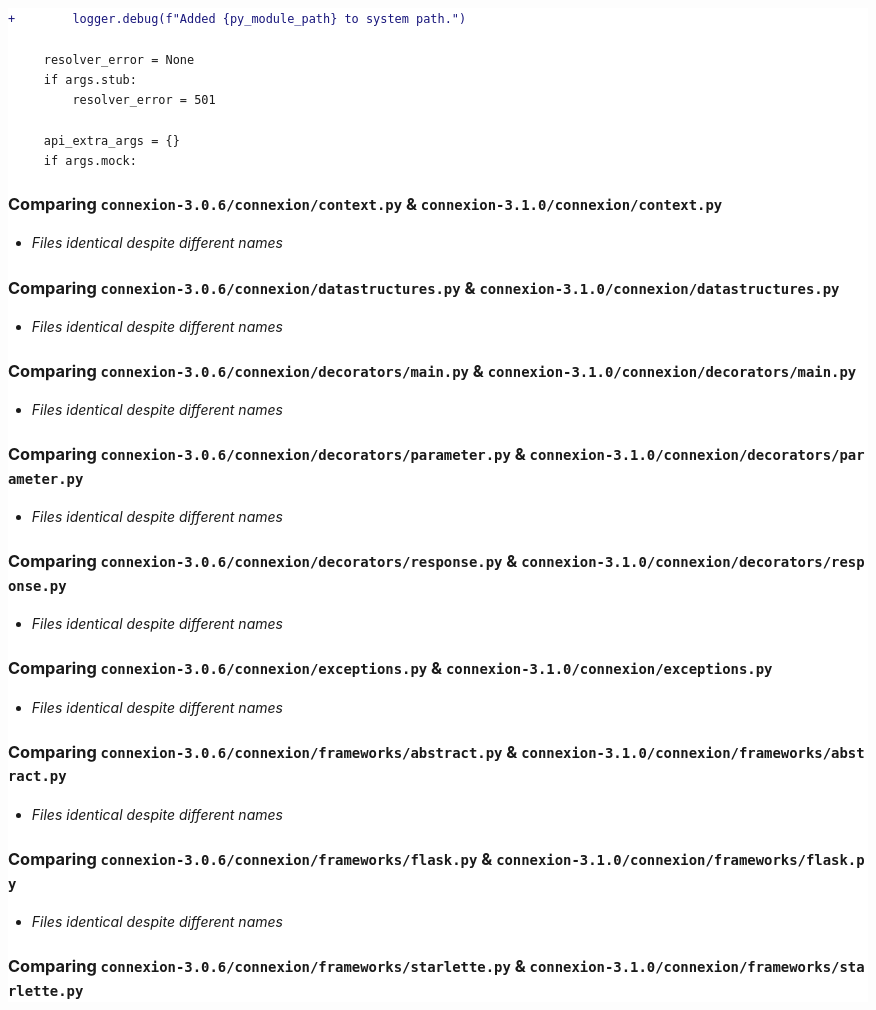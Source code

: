 ```diff
+        logger.debug(f"Added {py_module_path} to system path.")
 
     resolver_error = None
     if args.stub:
         resolver_error = 501
 
     api_extra_args = {}
     if args.mock:
```

### Comparing `connexion-3.0.6/connexion/context.py` & `connexion-3.1.0/connexion/context.py`

 * *Files identical despite different names*

### Comparing `connexion-3.0.6/connexion/datastructures.py` & `connexion-3.1.0/connexion/datastructures.py`

 * *Files identical despite different names*

### Comparing `connexion-3.0.6/connexion/decorators/main.py` & `connexion-3.1.0/connexion/decorators/main.py`

 * *Files identical despite different names*

### Comparing `connexion-3.0.6/connexion/decorators/parameter.py` & `connexion-3.1.0/connexion/decorators/parameter.py`

 * *Files identical despite different names*

### Comparing `connexion-3.0.6/connexion/decorators/response.py` & `connexion-3.1.0/connexion/decorators/response.py`

 * *Files identical despite different names*

### Comparing `connexion-3.0.6/connexion/exceptions.py` & `connexion-3.1.0/connexion/exceptions.py`

 * *Files identical despite different names*

### Comparing `connexion-3.0.6/connexion/frameworks/abstract.py` & `connexion-3.1.0/connexion/frameworks/abstract.py`

 * *Files identical despite different names*

### Comparing `connexion-3.0.6/connexion/frameworks/flask.py` & `connexion-3.1.0/connexion/frameworks/flask.py`

 * *Files identical despite different names*

### Comparing `connexion-3.0.6/connexion/frameworks/starlette.py` & `connexion-3.1.0/connexion/frameworks/starlette.py`
